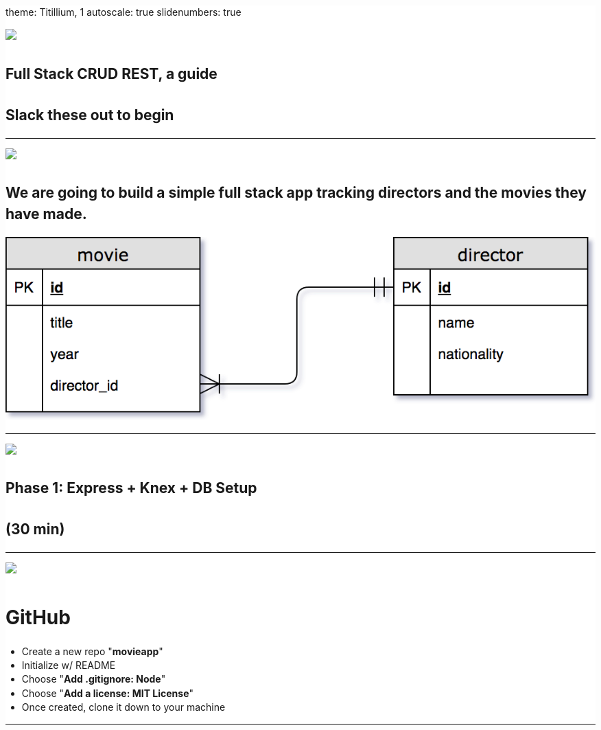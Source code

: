 theme: Titillium, 1
autoscale: true
slidenumbers: true


![](http://wallpup.com/wp-content/uploads/2013/04/Cool-Background-Green-Leaf.jpg)

## Full Stack CRUD REST, a guide
## Slack these out to begin

---
![](http://wallpup.com/wp-content/uploads/2013/04/Cool-Background-Green-Leaf.jpg)

## We are going to build a simple full stack app tracking __directors__ and the __movies__ they have made.

![fit inline](img/movieAppERD.png)

---
![](http://wallpup.com/wp-content/uploads/2013/04/Cool-Background-Green-Leaf.jpg)

## Phase 1: Express + Knex + DB Setup
## (30 min)

---
![](http://wallpup.com/wp-content/uploads/2013/04/Cool-Background-Green-Leaf.jpg)

# GitHub
- Create a new repo "__movieapp__"
- Initialize w/ README
- Choose "__Add .gitignore: Node__"
- Choose "__Add a license: MIT License__"
- Once created, clone it down to your machine

---
